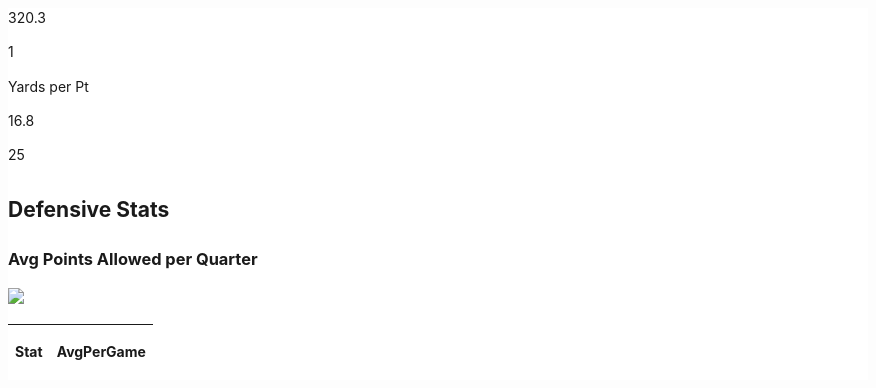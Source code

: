</td>

<td style="text-align:right;">

320.3

</td>

<td style="text-align:right;">

1

</td>

</tr>

<tr>

<td style="text-align:left;">

Yards per Pt

</td>

<td style="text-align:right;">

16.8

</td>

<td style="text-align:right;">

25

</td>

</tr>

</tbody>

</table>

## Defensive Stats

### Avg Points Allowed per Quarter

<img src="teams_output/nfl-Tampa-Bay-Buccaneers_files/figure-gfm/pts_per_qtr_def-1.png" width="672" />

<table>

<thead>

<tr>

<th style="text-align:left;">

Stat

</th>

<th style="text-align:right;">

AvgPerGame
